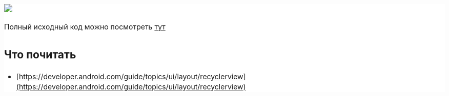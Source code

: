 <img src="img/toast.png" width="400px"/>

Полный исходный код можно посмотреть [тут](https://github.com/polis-vk/2022-android-recyclerview-sample)

## Что почитать

- [https://developer.android.com/guide/topics/ui/layout/recyclerview](https://developer.android.com/guide/topics/ui/layout/recyclerview)